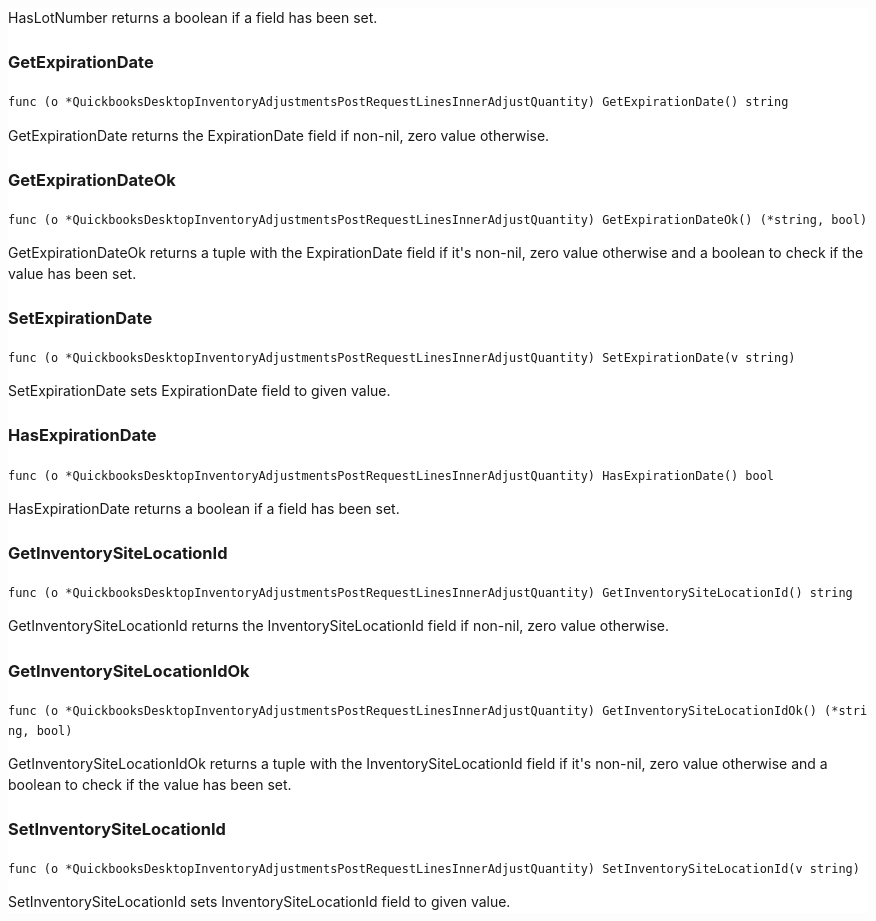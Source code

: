 HasLotNumber returns a boolean if a field has been set.

### GetExpirationDate

`func (o *QuickbooksDesktopInventoryAdjustmentsPostRequestLinesInnerAdjustQuantity) GetExpirationDate() string`

GetExpirationDate returns the ExpirationDate field if non-nil, zero value otherwise.

### GetExpirationDateOk

`func (o *QuickbooksDesktopInventoryAdjustmentsPostRequestLinesInnerAdjustQuantity) GetExpirationDateOk() (*string, bool)`

GetExpirationDateOk returns a tuple with the ExpirationDate field if it's non-nil, zero value otherwise
and a boolean to check if the value has been set.

### SetExpirationDate

`func (o *QuickbooksDesktopInventoryAdjustmentsPostRequestLinesInnerAdjustQuantity) SetExpirationDate(v string)`

SetExpirationDate sets ExpirationDate field to given value.

### HasExpirationDate

`func (o *QuickbooksDesktopInventoryAdjustmentsPostRequestLinesInnerAdjustQuantity) HasExpirationDate() bool`

HasExpirationDate returns a boolean if a field has been set.

### GetInventorySiteLocationId

`func (o *QuickbooksDesktopInventoryAdjustmentsPostRequestLinesInnerAdjustQuantity) GetInventorySiteLocationId() string`

GetInventorySiteLocationId returns the InventorySiteLocationId field if non-nil, zero value otherwise.

### GetInventorySiteLocationIdOk

`func (o *QuickbooksDesktopInventoryAdjustmentsPostRequestLinesInnerAdjustQuantity) GetInventorySiteLocationIdOk() (*string, bool)`

GetInventorySiteLocationIdOk returns a tuple with the InventorySiteLocationId field if it's non-nil, zero value otherwise
and a boolean to check if the value has been set.

### SetInventorySiteLocationId

`func (o *QuickbooksDesktopInventoryAdjustmentsPostRequestLinesInnerAdjustQuantity) SetInventorySiteLocationId(v string)`

SetInventorySiteLocationId sets InventorySiteLocationId field to given value.
